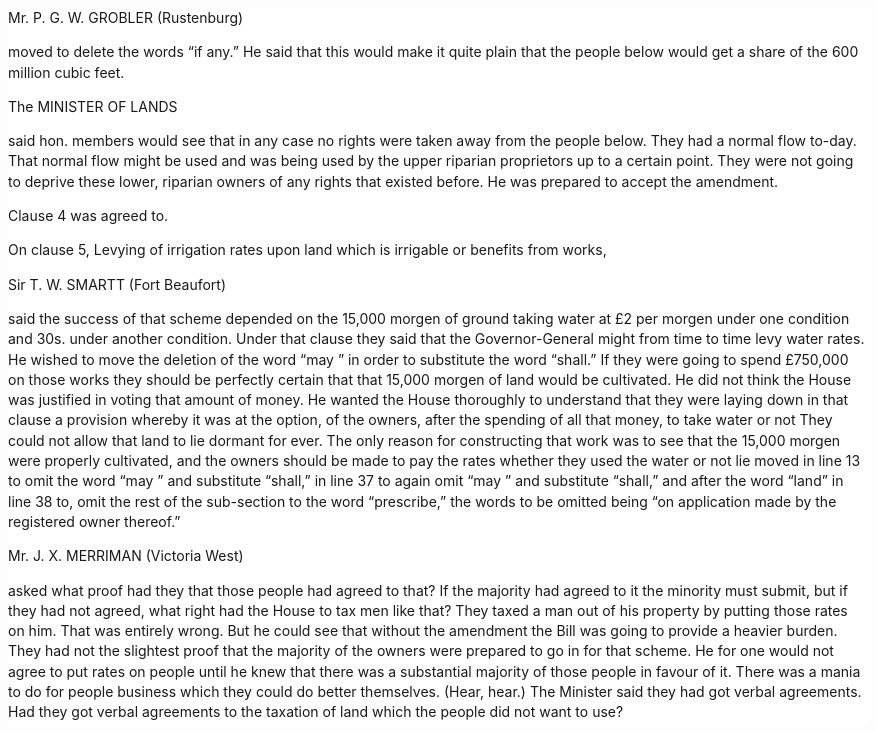 </speech>

<speech by="#grobler">

<from>Mr. <person refersTo="hansard_za">P. G. W. GROBLER</person> (Rustenburg)</from>

<p>moved to delete the words &#x201C;if any.&#x201D; He said that this would make it quite plain that the people below would get a share of the 600 million cubic feet.</p>

</speech>

<speech by="#minister_of_lands">

<from>The <person refersTo="hansard_za">MINISTER OF LANDS</person></from>

<p>said hon. members would see that in any case no rights were taken away from the people below. They had a normal flow to-day. That normal flow might be used and was being used by the upper riparian proprietors up to a certain point. They were not going to deprive these lower, riparian owners of any rights that existed before. He was prepared to accept the amendment.</p>

<p>Clause 4 was agreed to.</p>

<p>On clause 5, Levying of irrigation rates upon land which is irrigable or benefits from works,</p>

</speech>

<speech by="#smartt">

<from>Sir <person refersTo="hansard_za">T. W. SMARTT</person> (Fort Beaufort)</from>

<p>said the success of that scheme depended on the 15,000 morgen of ground taking water at &#x00A3;2 per morgen under one condition and 30s. under another condition. Under that clause they said that the Governor-General might from time to time levy water rates. He wished to move the deletion of the word &#x201C;may &#x201D; in order to substitute the word &#x201C;shall.&#x201D; If they were going to spend &#x00A3;750,000 on those works they should be perfectly certain that that 15,000 morgen of land would be cultivated. He did not think the House was justified in voting that amount of money. He wanted the House thoroughly to understand that they were laying down in that clause a provision whereby it was at the option, of the owners, after the spending of all that money, to take water or not They could not allow that land to lie dormant for ever. The only reason for constructing that work was to see that the 15,000 morgen were properly cultivated, and the owners should be made to pay the rates whether they used the water or not lie moved in line 13 to omit the word &#x201C;may &#x201D; and substitute &#x201C;shall,&#x201D; in line 37 to again omit &#x201C;may &#x201D; and substitute &#x201C;shall,&#x201D; and after the word &#x201C;land&#x201D; in line 38 to, omit the rest of the sub-section to the word &#x201C;prescribe,&#x201D; the words to be omitted being &#x201C;on application made by the registered owner thereof.&#x201D;</p>

</speech>

<speech by="#merriman">

<from>Mr. <person refersTo="hansard_za">J. X. MERRIMAN</person> (Victoria West)</from>

<p>asked what proof had they that those people had agreed to that&#x003F; If the majority had agreed to it the minority must submit, but if they had not agreed, what right had the House to tax men like that&#x003F; They taxed a man out of his property by putting those rates on him. That was entirely wrong. But he could see that without the amendment the Bill was going to provide a heavier burden. They had not the slightest proof that the majority of the owners were prepared to go in for that scheme. He for one would not agree to put rates on people until he knew that there was a substantial majority of those people in favour of it. There was a mania to do for people business which they could do better themselves. (Hear, hear.) The Minister said they had got verbal agreements. Had they got verbal agreements to the taxation of land which the people did not want to use&#x003F;</p>
